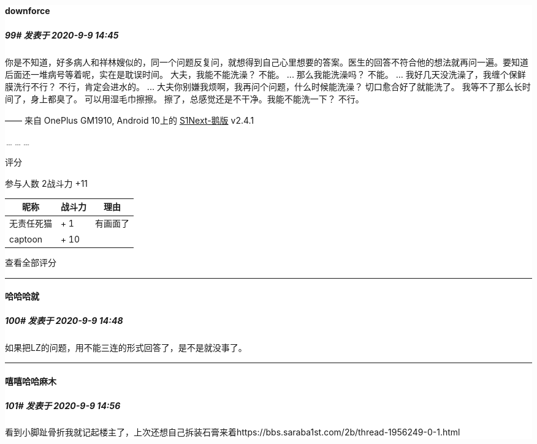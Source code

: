 ####  downforce  
##### 99#       发表于 2020-9-9 14:45


你是不知道，好多病人和祥林嫂似的，同一个问题反复问，就想得到自己心里想要的答案。医生的回答不符合他的想法就再问一遍。要知道后面还一堆病号等着呢，实在是耽误时间。
大夫，我能不能洗澡？
不能。
...
那么我能洗澡吗？
不能。
...
我好几天没洗澡了，我缠个保鲜膜洗行不行？
不行，肯定会进水的。
...
大夫你别嫌我烦啊，我再问个问题，什么时候能洗澡？
切口愈合好了就能洗了。
我等不了那么长时间了，身上都臭了。
可以用湿毛巾擦擦。
擦了，总感觉还是不干净。我能不能洗一下？
不行。

—— 来自 OnePlus GM1910, Android 10上的 [S1Next-鹅版](https://github.com/ykrank/S1-Next/releases) v2.4.1


﹍﹍﹍

评分


 参与人数 2战斗力 +11

|昵称|战斗力|理由|
|----|---|---|
| 无责任死猫| + 1|有画面了|
| captoon| + 10||


查看全部评分


-----

####  哈哈哈就  
##### 100#       发表于 2020-9-9 14:48


如果把LZ的问题，用不能三连的形式回答了，是不是就没事了。


-----

####  嘻嘻哈哈麻木  
##### 101#       发表于 2020-9-9 14:56


看到小脚趾骨折我就记起楼主了，上次还想自己拆装石膏来着https://bbs.saraba1st.com/2b/thread-1956249-0-1.html
